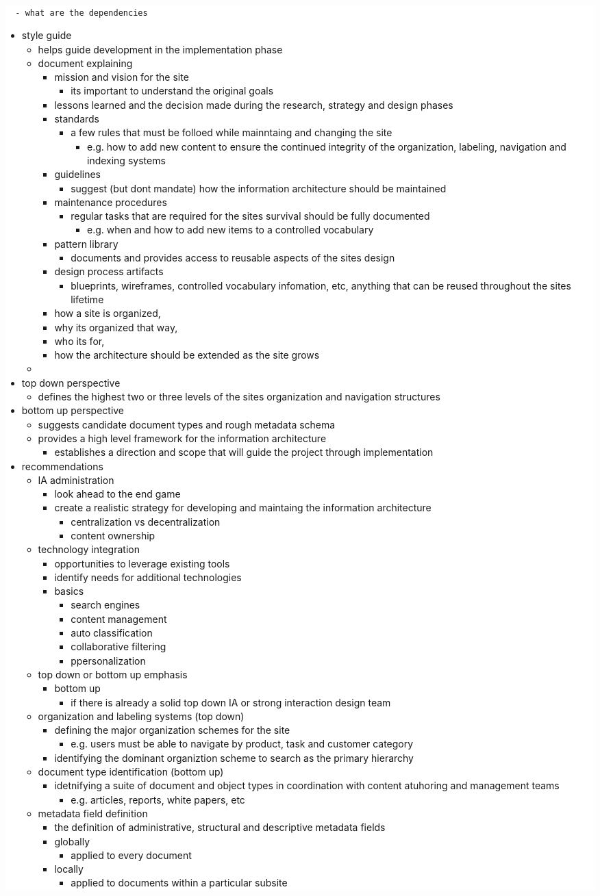       - what are the dependencies
  - style guide
    - helps guide development in the implementation phase
    - document explaining
      - mission and vision for the site
        - its important to understand the original goals
      - lessons learned and the decision made during the research, strategy and design phases
      - standards
        - a few rules that must be folloed while mainntaing and changing the site
          - e.g. how to add new content to ensure the continued integrity of the organization, labeling, navigation and indexing systems
      - guidelines
        - suggest (but dont mandate) how the information architecture should be maintained
      - maintenance procedures
        - regular tasks that are required for the sites survival should be fully documented
          - e.g. when and how to add new items to a controlled vocabulary
      - pattern library
        - documents and provides access to reusable aspects of the sites design
      - design process artifacts
        - blueprints, wireframes, controlled vocabulary infomation, etc, anything that can be reused throughout the sites lifetime
      - how a site is organized,
      - why its organized that way,
      - who its for,
      - how the architecture should be extended as the site grows
    -
- top down perspective
  - defines the highest two or three levels of the sites organization and navigation structures
- bottom up perspective
  - suggests candidate document types and rough metadata schema
  - provides a high level framework for the information architecture
    - establishes a direction and scope that will guide the project through implementation
- recommendations
  - IA administration
    - look ahead to the end game
    - create a realistic strategy for developing and maintaing the information architecture
      - centralization vs decentralization
      - content ownership
  - technology integration
    - opportunities to leverage existing tools
    - identify needs for additional technologies
    - basics
      - search engines
      - content management
      - auto classification
      - collaborative filtering
      - ppersonalization
  - top down or bottom up emphasis
    - bottom up
      - if there is already a solid top down IA or strong interaction design team
  - organization and labeling systems (top down)
    - defining the major organization schemes for the site
      - e.g. users must be able to navigate by product, task and customer category
    - identifying the dominant organiztion scheme to search as the primary hierarchy
  - document type identification (bottom up)
    - idetnifying a suite of document and object types in coordination with content atuhoring and management teams
      - e.g. articles, reports, white papers, etc
  - metadata field definition
    - the definition of administrative, structural and descriptive metadata fields
    - globally
      - applied to every document
    - locally
      - applied to documents within a particular subsite